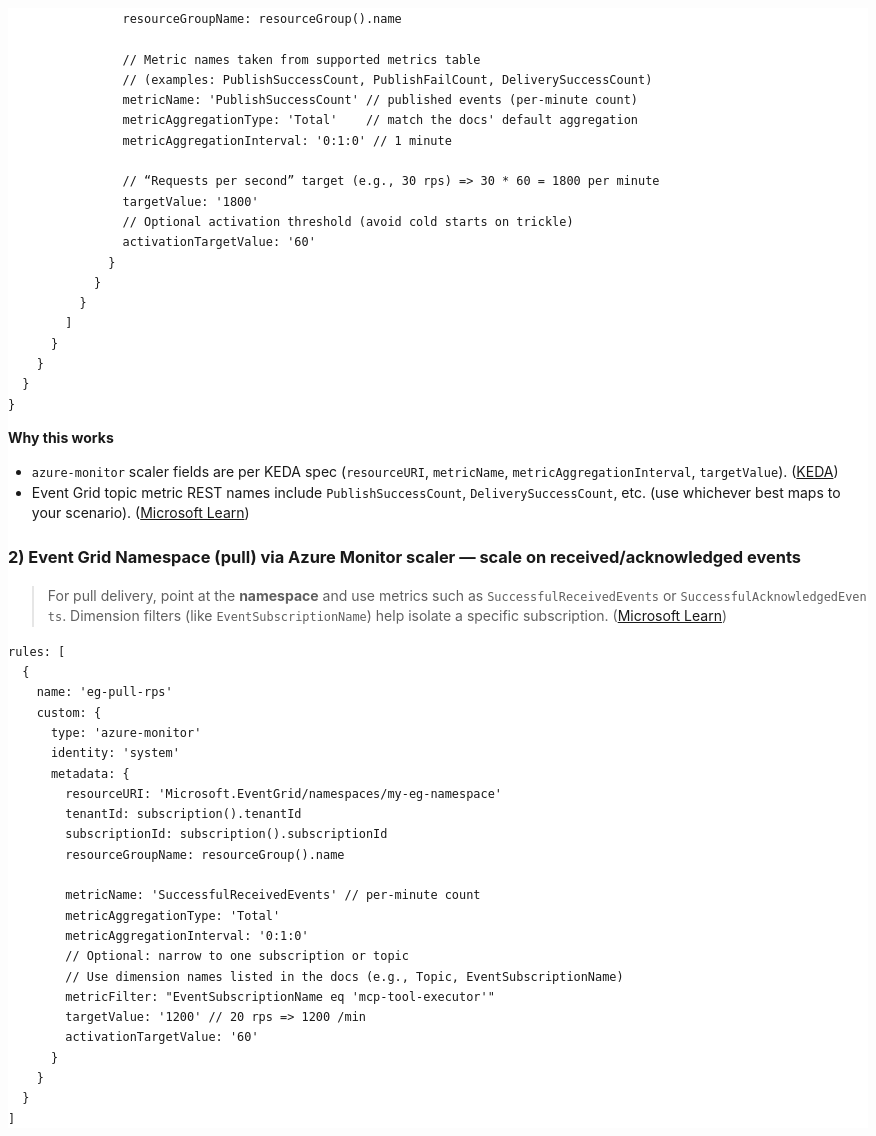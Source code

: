 ```bicep
                resourceGroupName: resourceGroup().name

                // Metric names taken from supported metrics table
                // (examples: PublishSuccessCount, PublishFailCount, DeliverySuccessCount)
                metricName: 'PublishSuccessCount' // published events (per-minute count)
                metricAggregationType: 'Total'    // match the docs' default aggregation
                metricAggregationInterval: '0:1:0' // 1 minute

                // “Requests per second” target (e.g., 30 rps) => 30 * 60 = 1800 per minute
                targetValue: '1800'
                // Optional activation threshold (avoid cold starts on trickle)
                activationTargetValue: '60'
              }
            }
          }
        ]
      }
    }
  }
}
```

**Why this works**

* `azure-monitor` scaler fields are per KEDA spec (`resourceURI`, `metricName`, `metricAggregationInterval`, `targetValue`). ([KEDA][3])
* Event Grid topic metric REST names include `PublishSuccessCount`, `DeliverySuccessCount`, etc. (use whichever best maps to your scenario). ([Microsoft Learn][4])

### 2) Event Grid **Namespace (pull)** via **Azure Monitor** scaler — scale on received/acknowledged events

> For pull delivery, point at the **namespace** and use metrics such as `SuccessfulReceivedEvents` or `SuccessfulAcknowledgedEvents`. Dimension filters (like `EventSubscriptionName`) help isolate a specific subscription. ([Microsoft Learn][5])

```bicep
rules: [
  {
    name: 'eg-pull-rps'
    custom: {
      type: 'azure-monitor'
      identity: 'system'
      metadata: {
        resourceURI: 'Microsoft.EventGrid/namespaces/my-eg-namespace'
        tenantId: subscription().tenantId
        subscriptionId: subscription().subscriptionId
        resourceGroupName: resourceGroup().name

        metricName: 'SuccessfulReceivedEvents' // per-minute count
        metricAggregationType: 'Total'
        metricAggregationInterval: '0:1:0'
        // Optional: narrow to one subscription or topic
        // Use dimension names listed in the docs (e.g., Topic, EventSubscriptionName)
        metricFilter: "EventSubscriptionName eq 'mcp-tool-executor'"
        targetValue: '1200' // 20 rps => 1200 /min
        activationTargetValue: '60'
      }
    }
  }
]
```


[1]: https://github.com/modelcontextprotocol/csharp-sdk "GitHub - modelcontextprotocol/csharp-sdk: The official C# SDK for Model Context Protocol servers and clients. Maintained in collaboration with Microsoft."
[2]: https://laurentkempe.com/2025/04/05/sse-powered-mcp-server-with-csharp-and-dotnet-in-157mb-executable/?utm_source=chatgpt.com "SSE-Powered MCP Server with C# and .NET in 15.7MB ..."
[3]: https://modelcontextprotocol.io/specification/2025-03-26/basic/transports?utm_source=chatgpt.com "Transports"
[4]: https://devblogs.microsoft.com/dotnet/mcp-csharp-sdk-2025-06-18-update/?utm_source=chatgpt.com "MCP C# SDK Gets Major Update: Support for Protocol ..."
[1]: https://www.nuget.org/packages/ModelContextProtocol?utm_source=chatgpt.com "ModelContextProtocol 0.3.0-preview.3"
[2]: https://packages.nuget.org/packages/ModelContextProtocol.AspNetCore/0.3.0-preview.3?utm_source=chatgpt.com "ModelContextProtocol.AspNetCore 0.3.0-preview.3"
[3]: https://devblogs.microsoft.com/dotnet/build-a-model-context-protocol-mcp-server-in-csharp/?utm_source=chatgpt.com "Build a Model Context Protocol (MCP) server in C# - .NET ..."
[4]: https://medium.com/%40hemant.mulay/using-microsofts-c-sdk-for-model-context-protocol-to-build-mcp-server-for-net-web-api-3f4a1c45c516?utm_source=chatgpt.com "Using Microsoft's C# SDK for Model Context Protocol to ..."
[5]: https://modelcontextprotocol.io/docs/concepts/transports?utm_source=chatgpt.com "Transports"
[1]: https://learn.microsoft.com/en-us/azure/templates/microsoft.app/containerapps "Microsoft.App/containerApps - Bicep, ARM template & Terraform AzAPI reference | Microsoft Learn"
[2]: https://github.com/kedacore/keda/issues/5495?utm_source=chatgpt.com "Provide scaler for Azure Event Grid Namespace Topics (Pull)"
[3]: https://keda.sh/docs/2.17/scalers/azure-monitor/ "Azure Monitor | KEDA"
[4]: https://learn.microsoft.com/en-us/azure/azure-monitor/reference/supported-metrics/microsoft-eventgrid-topics-metrics "Supported metrics - Microsoft.EventGrid/topics - Azure Monitor | Microsoft Learn"
[5]: https://learn.microsoft.com/en-us/azure/azure-monitor/reference/supported-metrics/microsoft-eventgrid-namespaces-metrics "Supported metrics - Microsoft.EventGrid/namespaces - Azure Monitor | Microsoft Learn"
[6]: https://learn.microsoft.com/en-us/azure/container-apps/tutorial-scaling?utm_source=chatgpt.com "Tutorial: Scale an Azure Container Apps application"
[7]: https://keda.sh/docs/2.11/scalers/azure-service-bus/ "Azure Service Bus | KEDA"
[8]: https://learn.microsoft.com/en-us/azure/service-bus-messaging/service-bus-managed-service-identity?utm_source=chatgpt.com "Managed identities for Azure resources with Service Bus"